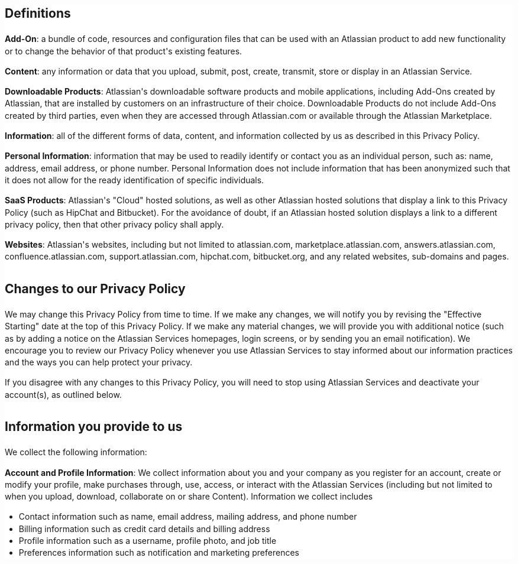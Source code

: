Definitions
-----------

**Add-On**: a bundle of code, resources and configuration files that can be used with an Atlassian product to add new functionality or to change the behavior of that product's existing features.

**Content**: any information or data that you upload, submit, post, create, transmit, store or display in an Atlassian Service.

**Downloadable Products**: Atlassian's downloadable software products and mobile applications, including Add-Ons created by Atlassian, that are installed by customers on an infrastructure of their choice. Downloadable Products do not include Add-Ons created by third parties, even when they are accessed through Atlassian.com or available through the Atlassian Marketplace.

**Information**: all of the different forms of data, content, and information collected by us as described in this Privacy Policy.

**Personal Information**: information that may be used to readily identify or contact you as an individual person, such as: name, address, email address, or phone number. Personal Information does not include information that has been anonymized such that it does not allow for the ready identification of specific individuals.

**SaaS Products**: Atlassian's "Cloud" hosted solutions, as well as other Atlassian hosted solutions that display a link to this Privacy Policy (such as HipChat and Bitbucket). For the avoidance of doubt, if an Atlassian hosted solution displays a link to a different privacy policy, then that other privacy policy shall apply.

**Websites**: Atlassian's websites, including but not limited to atlassian.com, marketplace.atlassian.com, answers.atlassian.com, confluence.atlassian.com, support.atlassian.com, hipchat.com, bitbucket.org, and any related websites, sub-domains and pages.

Changes to our Privacy Policy
-----------------------------

We may change this Privacy Policy from time to time. If we make any changes, we will notify you by revising the "Effective Starting" date at the top of this Privacy Policy. If we make any material changes, we will provide you with additional notice (such as by adding a notice on the Atlassian Services homepages, login screens, or by sending you an email notification). We encourage you to review our Privacy Policy whenever you use Atlassian Services to stay informed about our information practices and the ways you can help protect your privacy.

If you disagree with any changes to this Privacy Policy, you will need to stop using Atlassian Services and deactivate your account(s), as outlined below.

Information you provide to us
-----------------------------

We collect the following information:

**Account and Profile Information**: We collect information about you and your company as you register for an account, create or modify your profile, make purchases through, use, access, or interact with the Atlassian Services (including but not limited to when you upload, download, collaborate on or share Content). Information we collect includes

-   Contact information such as name, email address, mailing address, and phone number
-   Billing information such as credit card details and billing address
-   Profile information such as a username, profile photo, and job title
-   Preferences information such as notification and marketing preferences
